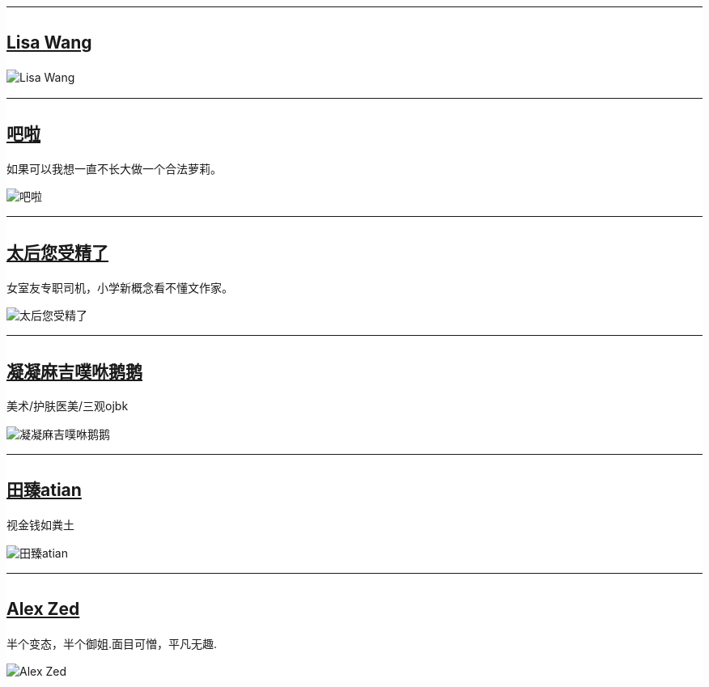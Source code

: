 ***

## [Lisa Wang](https://www.zhihu.com/people/lisa-wang-42-45/activities)


![Lisa Wang](excited-vczh/lisa-wang-42-45.jpg "Lisa Wang")

***

## [吧啦](https://www.zhihu.com/people/ba-la-57-58/activities)
如果可以我想一直不长大做一个合法萝莉。

![吧啦](excited-vczh/ba-la-57-58.jpg "吧啦")

***

## [太后您受精了](https://www.zhihu.com/people/yanzhigao/activities)
女室友专职司机，小学新概念看不懂文作家。

![太后您受精了](excited-vczh/yanzhigao.jpg "太后您受精了")

***

## [凝凝麻吉噗咻鹅鹅](https://www.zhihu.com/people/zhou-a-a-ning-a/activities)
美术/护肤医美/三观ojbk

![凝凝麻吉噗咻鹅鹅](excited-vczh/zhou-a-a-ning-a.jpg "凝凝麻吉噗咻鹅鹅")

***

## [田臻atian](https://www.zhihu.com/people/tian-zhen-9-49/activities)
视金钱如粪土

![田臻atian](excited-vczh/tian-zhen-9-49.jpg "田臻atian")

***

## [Alex Zed](https://www.zhihu.com/people/liu-jia-ni-68/activities)
半个变态，半个御姐.面目可憎，平凡无趣.

![Alex Zed](excited-vczh/liu-jia-ni-68.jpg "Alex Zed")
